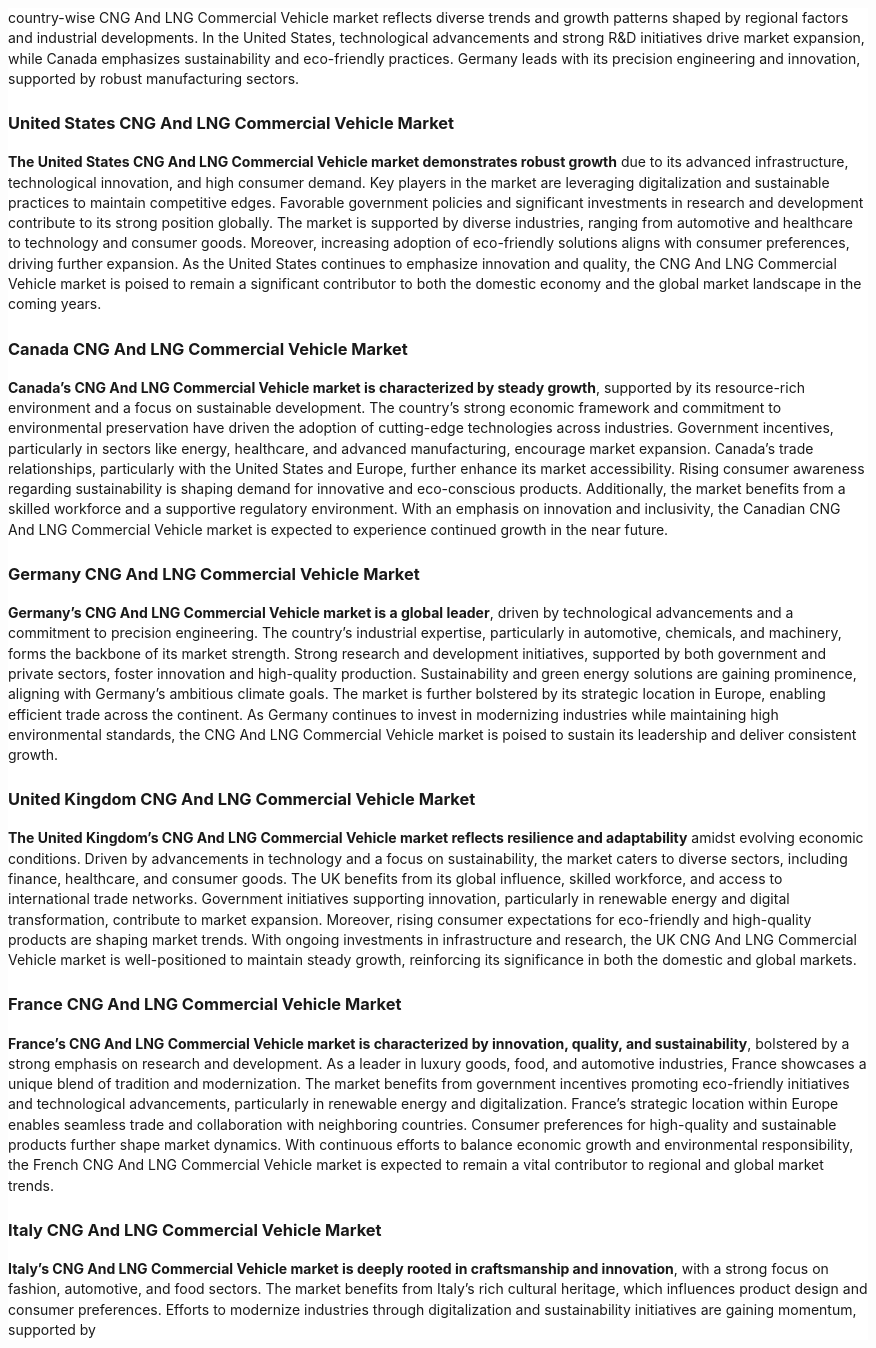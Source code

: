 country-wise CNG And LNG Commercial Vehicle market reflects diverse trends and growth patterns shaped by regional factors and industrial developments. In the United States, technological advancements and strong R&amp;D initiatives drive market expansion, while Canada emphasizes sustainability and eco-friendly practices. Germany leads with its precision engineering and innovation, supported by robust manufacturing sectors.</span></em></p></blockquote><h3><strong>United States CNG And LNG Commercial Vehicle Market</strong></h3><p><strong>The United States CNG And LNG Commercial Vehicle market demonstrates robust growth</strong> due to its advanced infrastructure, technological innovation, and high consumer demand. Key players in the market are leveraging digitalization and sustainable practices to maintain competitive edges. Favorable government policies and significant investments in research and development contribute to its strong position globally. The market is supported by diverse industries, ranging from automotive and healthcare to technology and consumer goods. Moreover, increasing adoption of eco-friendly solutions aligns with consumer preferences, driving further expansion. As the United States continues to emphasize innovation and quality, the CNG And LNG Commercial Vehicle market is poised to remain a significant contributor to both the domestic economy and the global market landscape in the coming years.</p><h3><strong>Canada CNG And LNG Commercial Vehicle Market</strong></h3><p><strong>Canada&rsquo;s CNG And LNG Commercial Vehicle market is characterized by steady growth</strong>, supported by its resource-rich environment and a focus on sustainable development. The country&rsquo;s strong economic framework and commitment to environmental preservation have driven the adoption of cutting-edge technologies across industries. Government incentives, particularly in sectors like energy, healthcare, and advanced manufacturing, encourage market expansion. Canada&rsquo;s trade relationships, particularly with the United States and Europe, further enhance its market accessibility. Rising consumer awareness regarding sustainability is shaping demand for innovative and eco-conscious products. Additionally, the market benefits from a skilled workforce and a supportive regulatory environment. With an emphasis on innovation and inclusivity, the Canadian CNG And LNG Commercial Vehicle market is expected to experience continued growth in the near future.</p><h3><strong>Germany CNG And LNG Commercial Vehicle Market</strong></h3><p><strong>Germany&rsquo;s CNG And LNG Commercial Vehicle market is a global leader</strong>, driven by technological advancements and a commitment to precision engineering. The country&rsquo;s industrial expertise, particularly in automotive, chemicals, and machinery, forms the backbone of its market strength. Strong research and development initiatives, supported by both government and private sectors, foster innovation and high-quality production. Sustainability and green energy solutions are gaining prominence, aligning with Germany&rsquo;s ambitious climate goals. The market is further bolstered by its strategic location in Europe, enabling efficient trade across the continent. As Germany continues to invest in modernizing industries while maintaining high environmental standards, the CNG And LNG Commercial Vehicle market is poised to sustain its leadership and deliver consistent growth.</p><h3><strong>United Kingdom CNG And LNG Commercial Vehicle Market</strong></h3><p><strong>The United Kingdom&rsquo;s CNG And LNG Commercial Vehicle market reflects resilience and adaptability</strong> amidst evolving economic conditions. Driven by advancements in technology and a focus on sustainability, the market caters to diverse sectors, including finance, healthcare, and consumer goods. The UK benefits from its global influence, skilled workforce, and access to international trade networks. Government initiatives supporting innovation, particularly in renewable energy and digital transformation, contribute to market expansion. Moreover, rising consumer expectations for eco-friendly and high-quality products are shaping market trends. With ongoing investments in infrastructure and research, the UK CNG And LNG Commercial Vehicle market is well-positioned to maintain steady growth, reinforcing its significance in both the domestic and global markets.</p><h3><strong>France CNG And LNG Commercial Vehicle Market</strong></h3><p><strong>France&rsquo;s CNG And LNG Commercial Vehicle market is characterized by innovation, quality, and sustainability</strong>, bolstered by a strong emphasis on research and development. As a leader in luxury goods, food, and automotive industries, France showcases a unique blend of tradition and modernization. The market benefits from government incentives promoting eco-friendly initiatives and technological advancements, particularly in renewable energy and digitalization. France&rsquo;s strategic location within Europe enables seamless trade and collaboration with neighboring countries. Consumer preferences for high-quality and sustainable products further shape market dynamics. With continuous efforts to balance economic growth and environmental responsibility, the French CNG And LNG Commercial Vehicle market is expected to remain a vital contributor to regional and global market trends.</p><h3><strong>Italy CNG And LNG Commercial Vehicle Market</strong></h3><p><strong>Italy&rsquo;s CNG And LNG Commercial Vehicle market is deeply rooted in craftsmanship and innovation</strong>, with a strong focus on fashion, automotive, and food sectors. The market benefits from Italy&rsquo;s rich cultural heritage, which influences product design and consumer preferences. Efforts to modernize industries through digitalization and sustainability initiatives are gaining momentum, supported by